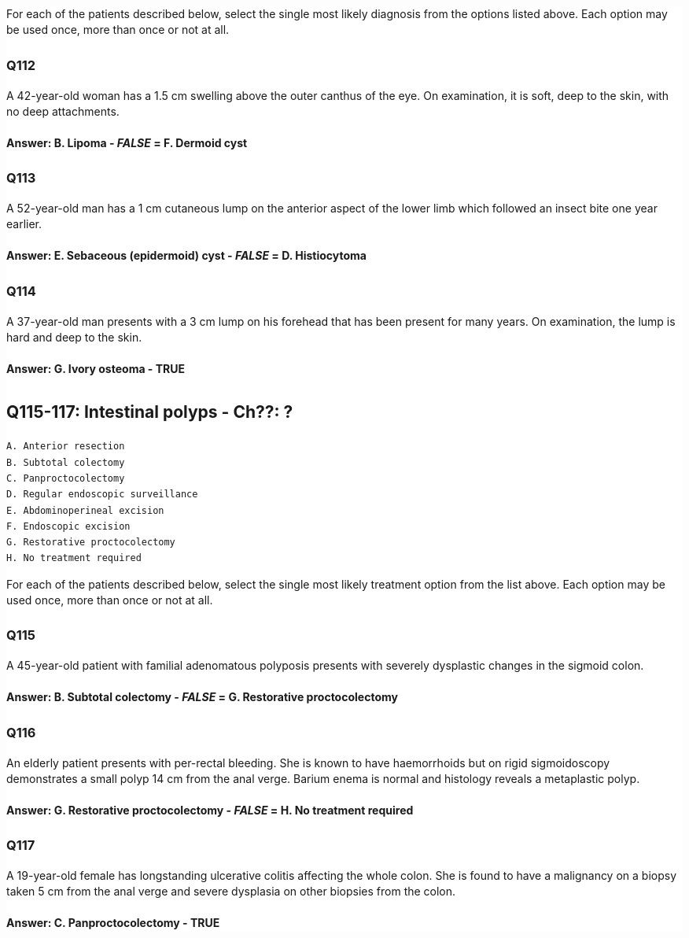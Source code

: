 For each of the patients described below, select the single most likely diagnosis from the options listed above. Each option may be used once, more than once or not at all.

### Q112 
A 42-year-old woman has a 1.5 cm swelling above the outer canthus of the eye. On examination, it is soft, deep to the skin, with no deep attachments.
#### Answer: B. Lipoma - *FALSE* = F. Dermoid cyst

### Q113 
A 52-year-old man has a 1 cm cutaneous lump on the anterior aspect of the lower limb which followed an insect bite one year earlier.
#### Answer: E. Sebaceous (epidermoid) cyst - *FALSE* = D. Histiocytoma

### Q114 
A 37-year-old man presents with a 3 cm lump on his forehead that has been present for many years. On examination, the lump is hard and deep to the skin.
#### Answer: G. Ivory osteoma - TRUE

## Q115-117: Intestinal polyps - Ch??: ?
	A. Anterior resection
	B. Subtotal colectomy
	C. Panproctocolectomy
	D. Regular endoscopic surveillance
	E. Abdominoperineal excision
	F. Endoscopic excision
	G. Restorative proctocolectomy
	H. No treatment required

For each of the patients described below, select the single most likely treatment option from the list above. Each option may be used once, more than once or not at all.

### Q115 
A 45-year-old patient with familial adenomatous polyposis presents with severely dysplastic changes in the sigmoid colon.
#### Answer: B. Subtotal colectomy - *FALSE* = G. Restorative proctocolectomy

### Q116 
An elderly patient presents with per-rectal bleeding. She is known to have haemorrhoids but on rigid sigmoidoscopy demonstrates a small polyp 14 cm from the anal verge. Barium enema is normal and histology reveals a metaplastic polyp.
#### Answer: G. Restorative proctocolectomy - *FALSE* = H. No treatment required

### Q117 
A 19-year-old female has longstanding ulcerative colitis affecting the whole colon. She is found to have a malignancy on a biopsy taken 5 cm from the anal verge and severe dysplasia on other biopsies from the colon.
#### Answer: C. Panproctocolectomy - TRUE
